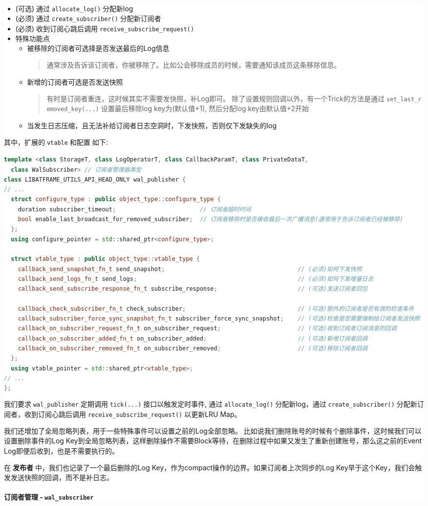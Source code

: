   + (可选) 通过 `allocate_log()` 分配新log
  + (必须) 通过 `create_subscriber()` 分配新订阅者
  + (必须) 收到订阅心跳后调用 `receive_subscribe_request()`
+ 特殊功能点
  + 被移除的订阅者可选择是否发送最后的Log信息
    > 通常涉及告诉该订阅者，你被移除了。比如公会移除成员的时候，需要通知该成员这条移除信息。
  + 新增的订阅者可选是否发送快照
    > 有时是订阅者重连，这时候其实不需要发快照，补Log即可。
    > 除了设置规则回调以外，有一个Trick的方法是通过 `set_last_removed_key(...)` 设置最后移除log key为(默认值+1), 然后分配log key由默认值+2开始
  + 当发生日志压缩，且无法补给订阅者日志空洞时，下发快照，否则仅下发缺失的log

其中，扩展的 `vtable` 和配置 如下:

```cpp
template <class StorageT, class LogOperatorT, class CallbackParamT, class PrivateDataT,
  class WalSubscriber> // 订阅者管理器类型
class LIBATFRAME_UTILS_API_HEAD_ONLY wal_publisher {
// ...
  struct configure_type : public object_type::configure_type {
    duration subscriber_timeout;                        // 订阅者超时时间
    bool enable_last_broadcast_for_removed_subscriber;  // 订阅者移除时是否接收最后一次广播消息(通常用于告诉订阅者已经被移除)
  };
  using configure_pointer = std::shared_ptr<configure_type>;

  struct vtable_type : public object_type::vtable_type {
    callback_send_snapshot_fn_t send_snapshot;                                      // (必须)如何下发快照
    callback_send_logs_fn_t send_logs;                                              // (必须)如何下发增量日志
    callback_send_subscribe_response_fn_t subscribe_response;                       // (可选)发送订阅者回包

    callback_check_subscriber_fn_t check_subscriber;                                // (可选)额外的订阅者是否有效的检查条件
    callback_subscriber_force_sync_snapshot_fn_t subscriber_force_sync_snapshot;    // (可选)检查是否需要强制给订阅者发送快照
    callback_on_subscriber_request_fn_t on_subscriber_request;                      // (可选)收到订阅者订阅消息的回调
    callback_on_subscriber_added_fn_t on_subscriber_added;                          // (可选)新增订阅者回调
    callback_on_subscriber_removed_fn_t on_subscriber_removed;                      // (可选)移除订阅者回调
  };
  using vtable_pointer = std::shared_ptr<vtable_type>;
// ...
};
```

我们要求 `wal_publisher` 定期调用 `tick(...)` 接口以触发定时事件, 通过 `allocate_log()` 分配新log，通过 `create_subscriber()` 分配新订阅者，收到订阅心跳后调用 `receive_subscribe_request()` 以更新LRU Map。

我们还增加了全局忽略列表，用于一些特殊事件可以设置之前的Log全部忽略。
比如说我们删除账号的时候有个删除事件，这时候我们可以设置删除事件的Log Key到全局忽略列表，这样删除操作不需要Block等待，在删除过程中如果又发生了重新创建账号，那么这之前的Event Log即便后收到，也是不需要执行的。

在 **发布者** 中，我们也记录了一个最后删除的Log Key，作为compact操作的边界。如果订阅者上次同步的Log Key早于这个Key，我们会触发发送快照的回调，而不是补日志。

#### 订阅者管理 - `wal_subscriber`
